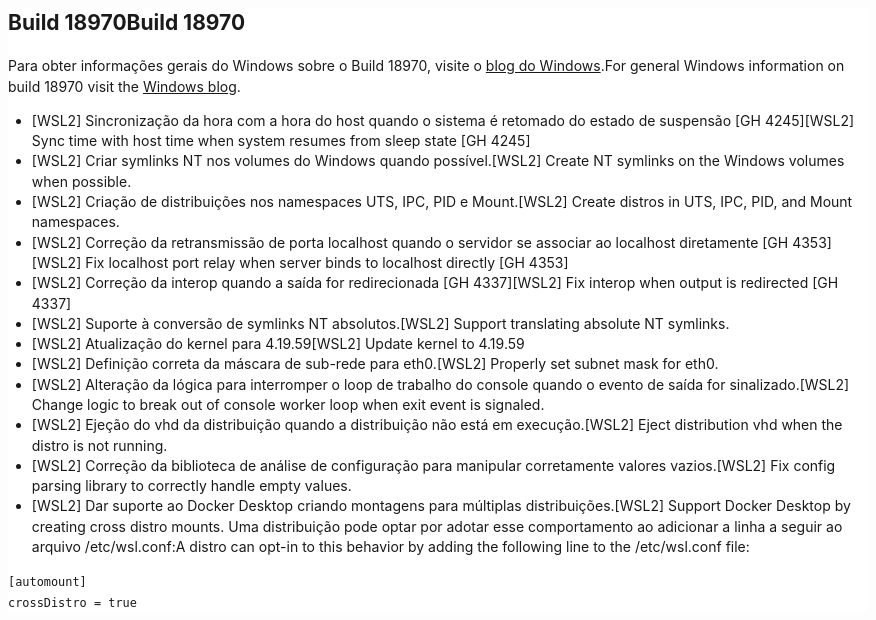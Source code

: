 ## <a name="build-18970"></a><span data-ttu-id="eb9f7-174">Build 18970</span><span class="sxs-lookup"><span data-stu-id="eb9f7-174">Build 18970</span></span>
<span data-ttu-id="eb9f7-175">Para obter informações gerais do Windows sobre o Build 18970, visite o [blog do Windows](https://blogs.windows.com/windowsexperience/2019/08/29/announcing-windows-10-insider-preview-build-18970/).</span><span class="sxs-lookup"><span data-stu-id="eb9f7-175">For general Windows information on build 18970 visit the [Windows blog](https://blogs.windows.com/windowsexperience/2019/08/29/announcing-windows-10-insider-preview-build-18970/).</span></span>

* <span data-ttu-id="eb9f7-176">[WSL2] Sincronização da hora com a hora do host quando o sistema é retomado do estado de suspensão [GH 4245]</span><span class="sxs-lookup"><span data-stu-id="eb9f7-176">[WSL2] Sync time with host time when system resumes from sleep state [GH 4245]</span></span>
* <span data-ttu-id="eb9f7-177">[WSL2] Criar symlinks NT nos volumes do Windows quando possível.</span><span class="sxs-lookup"><span data-stu-id="eb9f7-177">[WSL2] Create NT symlinks on the Windows volumes when possible.</span></span>
* <span data-ttu-id="eb9f7-178">[WSL2] Criação de distribuições nos namespaces UTS, IPC, PID e Mount.</span><span class="sxs-lookup"><span data-stu-id="eb9f7-178">[WSL2] Create distros in UTS, IPC, PID, and Mount namespaces.</span></span>
* <span data-ttu-id="eb9f7-179">[WSL2] Correção da retransmissão de porta localhost quando o servidor se associar ao localhost diretamente [GH 4353]</span><span class="sxs-lookup"><span data-stu-id="eb9f7-179">[WSL2] Fix localhost port relay when server binds to localhost directly [GH 4353]</span></span>
* <span data-ttu-id="eb9f7-180">[WSL2] Correção da interop quando a saída for redirecionada [GH 4337]</span><span class="sxs-lookup"><span data-stu-id="eb9f7-180">[WSL2] Fix interop when output is redirected [GH 4337]</span></span>
* <span data-ttu-id="eb9f7-181">[WSL2] Suporte à conversão de symlinks NT absolutos.</span><span class="sxs-lookup"><span data-stu-id="eb9f7-181">[WSL2] Support translating absolute NT symlinks.</span></span>
* <span data-ttu-id="eb9f7-182">[WSL2] Atualização do kernel para 4.19.59</span><span class="sxs-lookup"><span data-stu-id="eb9f7-182">[WSL2] Update kernel to 4.19.59</span></span>
* <span data-ttu-id="eb9f7-183">[WSL2] Definição correta da máscara de sub-rede para eth0.</span><span class="sxs-lookup"><span data-stu-id="eb9f7-183">[WSL2] Properly set subnet mask for eth0.</span></span>
* <span data-ttu-id="eb9f7-184">[WSL2] Alteração da lógica para interromper o loop de trabalho do console quando o evento de saída for sinalizado.</span><span class="sxs-lookup"><span data-stu-id="eb9f7-184">[WSL2] Change logic to break out of console worker loop when exit event is signaled.</span></span>
* <span data-ttu-id="eb9f7-185">[WSL2] Ejeção do vhd da distribuição quando a distribuição não está em execução.</span><span class="sxs-lookup"><span data-stu-id="eb9f7-185">[WSL2] Eject distribution vhd when the distro is not running.</span></span>
* <span data-ttu-id="eb9f7-186">[WSL2] Correção da biblioteca de análise de configuração para manipular corretamente valores vazios.</span><span class="sxs-lookup"><span data-stu-id="eb9f7-186">[WSL2] Fix config parsing library to correctly handle empty values.</span></span>
* <span data-ttu-id="eb9f7-187">[WSL2] Dar suporte ao Docker Desktop criando montagens para múltiplas distribuições.</span><span class="sxs-lookup"><span data-stu-id="eb9f7-187">[WSL2] Support Docker Desktop by creating cross distro mounts.</span></span> <span data-ttu-id="eb9f7-188">Uma distribuição pode optar por adotar esse comportamento ao adicionar a linha a seguir ao arquivo /etc/wsl.conf:</span><span class="sxs-lookup"><span data-stu-id="eb9f7-188">A distro can opt-in to this behavior by adding the following line to the /etc/wsl.conf file:</span></span>
```
[automount]
crossDistro = true
```
